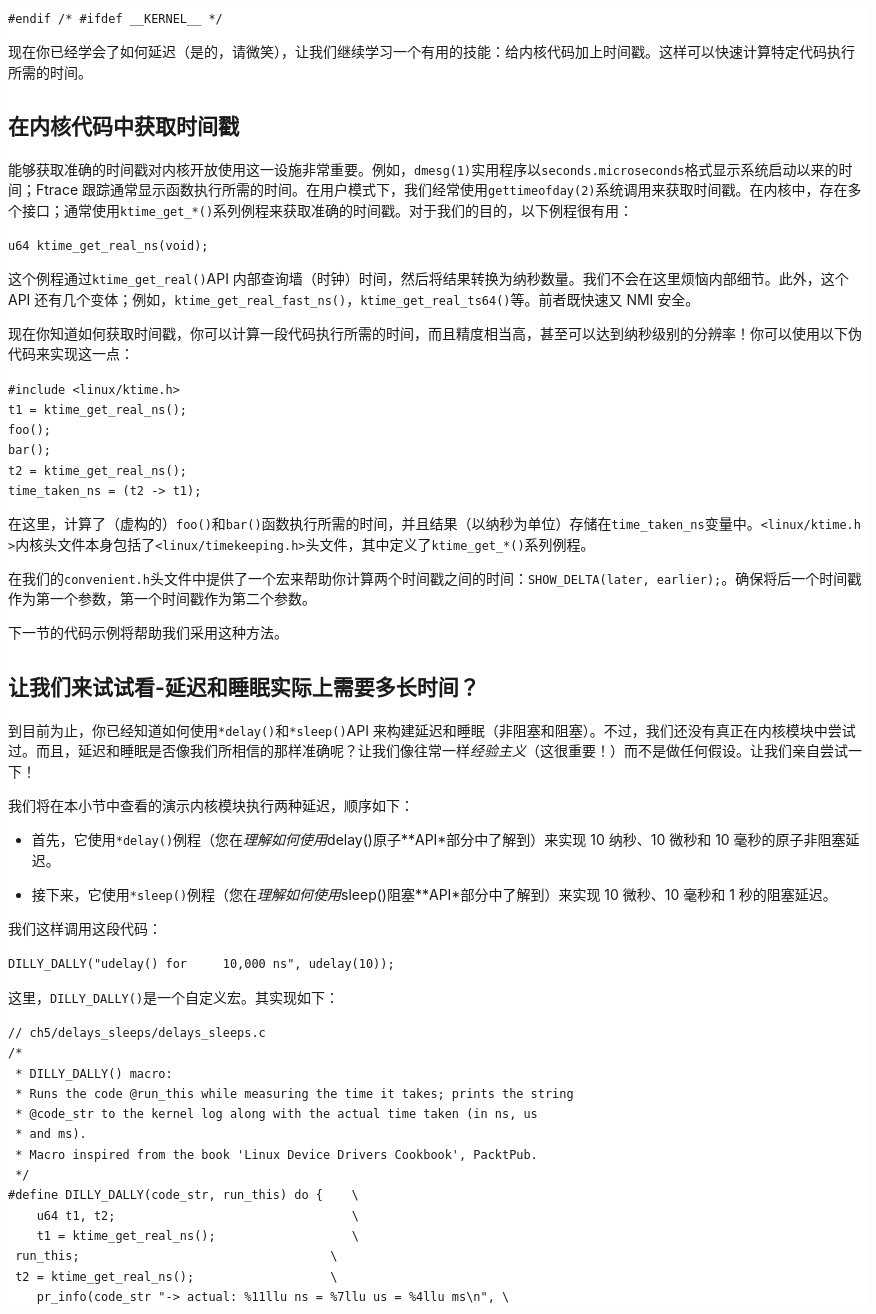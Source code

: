 ```
#endif /* #ifdef __KERNEL__ */
```

现在你已经学会了如何延迟（是的，请微笑），让我们继续学习一个有用的技能：给内核代码加上时间戳。这样可以快速计算特定代码执行所需的时间。

## 在内核代码中获取时间戳

能够获取准确的时间戳对内核开放使用这一设施非常重要。例如，`dmesg(1)`实用程序以`seconds.microseconds`格式显示系统启动以来的时间；Ftrace 跟踪通常显示函数执行所需的时间。在用户模式下，我们经常使用`gettimeofday(2)`系统调用来获取时间戳。在内核中，存在多个接口；通常使用`ktime_get_*()`系列例程来获取准确的时间戳。对于我们的目的，以下例程很有用：

```
u64 ktime_get_real_ns(void);
```

这个例程通过`ktime_get_real()`API 内部查询墙（时钟）时间，然后将结果转换为纳秒数量。我们不会在这里烦恼内部细节。此外，这个 API 还有几个变体；例如，`ktime_get_real_fast_ns()`，`ktime_get_real_ts64()`等。前者既快速又 NMI 安全。

现在你知道如何获取时间戳，你可以计算一段代码执行所需的时间，而且精度相当高，甚至可以达到纳秒级别的分辨率！你可以使用以下伪代码来实现这一点：

```
#include <linux/ktime.h>
t1 = ktime_get_real_ns();
foo();
bar();
t2 = ktime_get_real_ns();
time_taken_ns = (t2 -> t1);
```

在这里，计算了（虚构的）`foo()`和`bar()`函数执行所需的时间，并且结果（以纳秒为单位）存储在`time_taken_ns`变量中。`<linux/ktime.h>`内核头文件本身包括了`<linux/timekeeping.h>`头文件，其中定义了`ktime_get_*()`系列例程。

在我们的`convenient.h`头文件中提供了一个宏来帮助你计算两个时间戳之间的时间：`SHOW_DELTA(later, earlier);`。确保将后一个时间戳作为第一个参数，第一个时间戳作为第二个参数。

下一节的代码示例将帮助我们采用这种方法。

## 让我们来试试看-延迟和睡眠实际上需要多长时间？

到目前为止，你已经知道如何使用`*delay()`和`*sleep()`API 来构建延迟和睡眠（非阻塞和阻塞）。不过，我们还没有真正在内核模块中尝试过。而且，延迟和睡眠是否像我们所相信的那样准确呢？让我们像往常一样*经验主义*（这很重要！）而不是做任何假设。让我们亲自尝试一下！

我们将在本小节中查看的演示内核模块执行两种延迟，顺序如下：

+   首先，它使用`*delay()`例程（您在*理解如何使用*delay()原子**API*部分中了解到）来实现 10 纳秒、10 微秒和 10 毫秒的原子非阻塞延迟。

+   接下来，它使用`*sleep()`例程（您在*理解如何使用*sleep()阻塞**API*部分中了解到）来实现 10 微秒、10 毫秒和 1 秒的阻塞延迟。

我们这样调用这段代码：

```
DILLY_DALLY("udelay() for     10,000 ns", udelay(10));
```

这里，`DILLY_DALLY()`是一个自定义宏。其实现如下：

```
// ch5/delays_sleeps/delays_sleeps.c
/*
 * DILLY_DALLY() macro:
 * Runs the code @run_this while measuring the time it takes; prints the string
 * @code_str to the kernel log along with the actual time taken (in ns, us
 * and ms).
 * Macro inspired from the book 'Linux Device Drivers Cookbook', PacktPub.
 */
#define DILLY_DALLY(code_str, run_this) do {    \
    u64 t1, t2;                                 \
    t1 = ktime_get_real_ns();                   \
 run_this;                                   \
 t2 = ktime_get_real_ns();                   \
    pr_info(code_str "-> actual: %11llu ns = %7llu us = %4llu ms\n", \
```